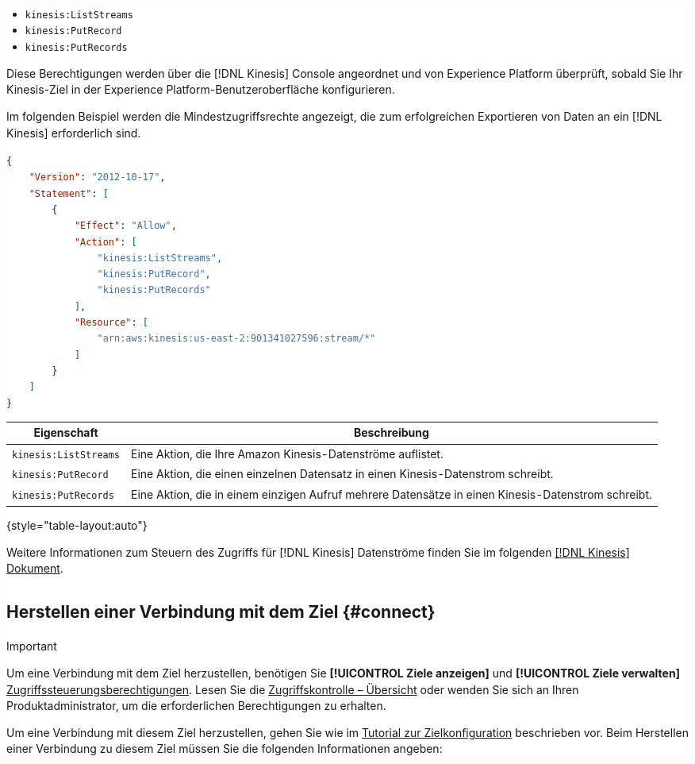 * `kinesis:ListStreams`
* `kinesis:PutRecord`
* `kinesis:PutRecords`

Diese Berechtigungen werden über die [!DNL Kinesis] Console angeordnet und von Experience Platform überprüft, sobald Sie Ihr Kinesis-Ziel in der Experience Platform-Benutzeroberfläche konfigurieren.

Im folgenden Beispiel werden die Mindestzugriffsrechte angezeigt, die zum erfolgreichen Exportieren von Daten an ein [!DNL Kinesis] erforderlich sind.

```json
{
    "Version": "2012-10-17",
    "Statement": [
        {
            "Effect": "Allow",
            "Action": [
                "kinesis:ListStreams",
                "kinesis:PutRecord",
                "kinesis:PutRecords"
            ],
            "Resource": [
                "arn:aws:kinesis:us-east-2:901341027596:stream/*"
            ]
        }
    ]
}
```

| Eigenschaft | Beschreibung |
| -------- | ----------- |
| `kinesis:ListStreams` | Eine Aktion, die Ihre Amazon Kinesis-Datenströme auflistet. |
| `kinesis:PutRecord` | Eine Aktion, die einen einzelnen Datensatz in einen Kinesis-Datenstrom schreibt. |
| `kinesis:PutRecords` | Eine Aktion, die in einem einzigen Aufruf mehrere Datensätze in einen Kinesis-Datenstrom schreibt. |

{style="table-layout:auto"}

Weitere Informationen zum Steuern des Zugriffs für [!DNL Kinesis] Datenströme finden Sie im folgenden [[!DNL Kinesis] Dokument](https://docs.aws.amazon.com/streams/latest/dev/controlling-access.html).

## Herstellen einer Verbindung mit dem Ziel {#connect}

>[!IMPORTANT]
> 
>Um eine Verbindung mit dem Ziel herzustellen, benötigen Sie **[!UICONTROL Ziele anzeigen]** und **[!UICONTROL Ziele verwalten]** [Zugriffssteuerungsberechtigungen](/help/access-control/home.md#permissions). Lesen Sie die [Zugriffskontrolle – Übersicht](/help/access-control/ui/overview.md) oder wenden Sie sich an Ihren Produktadministrator, um die erforderlichen Berechtigungen zu erhalten.

Um eine Verbindung mit diesem Ziel herzustellen, gehen Sie wie im [Tutorial zur Zielkonfiguration](../../ui/connect-destination.md) beschrieben vor. Beim Herstellen einer Verbindung zu diesem Ziel müssen Sie die folgenden Informationen angeben:
